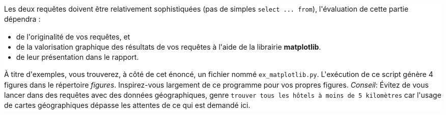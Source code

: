 Les deux requêtes doivent être relativement sophistiquées (pas de simples ``select ... from``), l'évaluation de cette partie dépendra :

 - de l'originalité de vos requêtes, et 
 - de la valorisation graphique des résultats de vos requêtes à l'aide de la librairie **matplotlib**. 
 - de leur présentation dans le rapport.

À titre d'exemples, vous trouverez, à côté de cet énoncé, un fichier nommé ``ex_matplotlib.py``. L'exécution de ce script génère 4 figures dans le répertoire *figures*. Inspirez-vous largement de ce programme pour vos propres figures. *Conseil*: Évitez de vous lancer dans des requêtes avec des données géographiques, genre ```trouver tous les hôtels à moins de 5 kilomètres``` car l'usage de cartes géographiques dépasse les attentes de ce qui est demandé ici.


